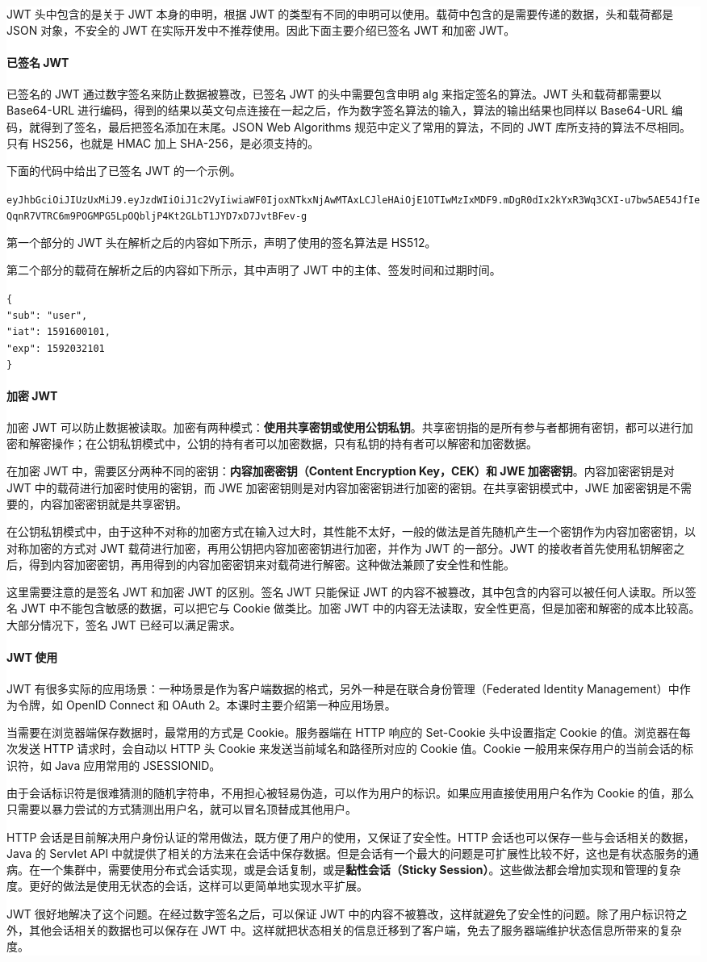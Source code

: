 JWT 头中包含的是关于 JWT 本身的申明，根据 JWT 的类型有不同的申明可以使用。载荷中包含的是需要传递的数据，头和载荷都是 JSON 对象，不安全的 JWT 在实际开发中不推荐使用。因此下面主要介绍已签名 JWT 和加密 JWT。

#### 已签名 JWT

已签名的 JWT 通过数字签名来防止数据被篡改，已签名 JWT 的头中需要包含申明 alg 来指定签名的算法。JWT 头和载荷都需要以 Base64-URL 进行编码，得到的结果以英文句点连接在一起之后，作为数字签名算法的输入，算法的输出结果也同样以 Base64-URL 编码，就得到了签名，最后把签名添加在末尾。JSON Web Algorithms 规范中定义了常用的算法，不同的 JWT 库所支持的算法不尽相同。只有 HS256，也就是 HMAC 加上 SHA-256，是必须支持的。

下面的代码中给出了已签名 JWT 的一个示例。

```
eyJhbGciOiJIUzUxMiJ9.eyJzdWIiOiJ1c2VyIiwiaWF0IjoxNTkxNjAwMTAxLCJleHAiOjE1OTIwMzIxMDF9.mDgR0dIx2kYxR3Wq3CXI-u7bw5AE54JfIeQqnR7VTRC6m9POGMPG5LpOQbljP4Kt2GLbT1JYD7xD7JvtBFev-g
```

第一个部分的 JWT 头在解析之后的内容如下所示，声明了使用的签名算法是 HS512。

第二个部分的载荷在解析之后的内容如下所示，其中声明了 JWT 中的主体、签发时间和过期时间。

```
{
"sub": "user",
"iat": 1591600101,
"exp": 1592032101
}
```

#### 加密 JWT

加密 JWT 可以防止数据被读取。加密有两种模式：**使用共享密钥或使用公钥私钥**。共享密钥指的是所有参与者都拥有密钥，都可以进行加密和解密操作；在公钥私钥模式中，公钥的持有者可以加密数据，只有私钥的持有者可以解密和加密数据。

在加密 JWT 中，需要区分两种不同的密钥：**内容加密密钥（Content Encryption Key，CEK）和 JWE 加密密钥**。内容加密密钥是对 JWT 中的载荷进行加密时使用的密钥，而 JWE 加密密钥则是对内容加密密钥进行加密的密钥。在共享密钥模式中，JWE 加密密钥是不需要的，内容加密密钥就是共享密钥。

在公钥私钥模式中，由于这种不对称的加密方式在输入过大时，其性能不太好，一般的做法是首先随机产生一个密钥作为内容加密密钥，以对称加密的方式对 JWT 载荷进行加密，再用公钥把内容加密密钥进行加密，并作为 JWT 的一部分。JWT 的接收者首先使用私钥解密之后，得到内容加密密钥，再用得到的内容加密密钥来对载荷进行解密。这种做法兼顾了安全性和性能。

这里需要注意的是签名 JWT 和加密 JWT 的区别。签名 JWT 只能保证 JWT 的内容不被篡改，其中包含的内容可以被任何人读取。所以签名 JWT 中不能包含敏感的数据，可以把它与 Cookie 做类比。加密 JWT 中的内容无法读取，安全性更高，但是加密和解密的成本比较高。大部分情况下，签名 JWT 已经可以满足需求。

#### JWT 使用

JWT 有很多实际的应用场景：一种场景是作为客户端数据的格式，另外一种是在联合身份管理（Federated Identity Management）中作为令牌，如 OpenID Connect 和 OAuth 2。本课时主要介绍第一种应用场景。

当需要在浏览器端保存数据时，最常用的方式是 Cookie。服务器端在 HTTP 响应的 Set-Cookie 头中设置指定 Cookie 的值。浏览器在每次发送 HTTP 请求时，会自动以 HTTP 头 Cookie 来发送当前域名和路径所对应的 Cookie 值。Cookie 一般用来保存用户的当前会话的标识符，如 Java 应用常用的 JSESSIONID。

由于会话标识符是很难猜测的随机字符串，不用担心被轻易伪造，可以作为用户的标识。如果应用直接使用用户名作为 Cookie 的值，那么只需要以暴力尝试的方式猜测出用户名，就可以冒名顶替成其他用户。

HTTP 会话是目前解决用户身份认证的常用做法，既方便了用户的使用，又保证了安全性。HTTP 会话也可以保存一些与会话相关的数据，Java 的 Servlet API 中就提供了相关的方法来在会话中保存数据。但是会话有一个最大的问题是可扩展性比较不好，这也是有状态服务的通病。在一个集群中，需要使用分布式会话实现，或是会话复制，或是**黏性会话（Sticky Session）**。这些做法都会增加实现和管理的复杂度。更好的做法是使用无状态的会话，这样可以更简单地实现水平扩展。

JWT 很好地解决了这个问题。在经过数字签名之后，可以保证 JWT 中的内容不被篡改，这样就避免了安全性的问题。除了用户标识符之外，其他会话相关的数据也可以保存在 JWT 中。这样就把状态相关的信息迁移到了客户端，免去了服务器端维护状态信息所带来的复杂度。
